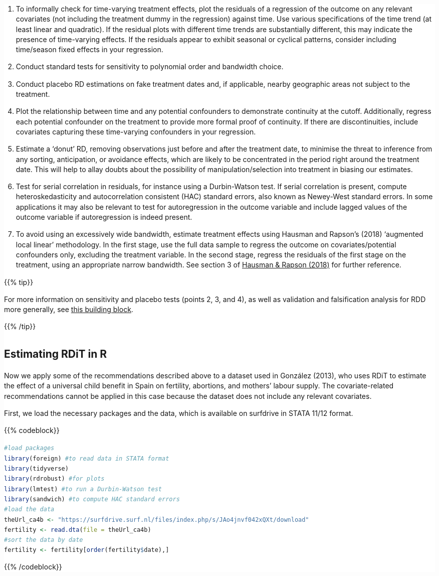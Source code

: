 1. To informally check for time-varying treatment effects, plot the residuals of a regression of the outcome on any relevant covariates (not including the treatment dummy in the regression) against time. Use various specifications of the time trend (at least linear and quadratic). If the residual plots with different time trends are substantially different, this may indicate the presence of time-varying effects. If the residuals appear to exhibit seasonal or cyclical patterns, consider including time/season fixed effects in your regression.  

2. Conduct standard tests for sensitivity to polynomial order and bandwidth choice.   

3. Conduct placebo RD estimations on fake treatment dates and, if applicable, nearby geographic areas not subject to the treatment. 

4. Plot the relationship between time and any potential confounders to demonstrate continuity at the cutoff. Additionally, regress each potential confounder on the treatment to provide more formal proof of continuity. If there are discontinuities, include covariates capturing these time-varying confounders in your regression. 

5. Estimate a ‘donut’ RD, removing observations just before and after the treatment date, to minimise the threat to inference from any sorting, anticipation, or avoidance effects, which are likely to be concentrated in the period right around the treatment date. This will help to allay doubts about the possibility of manipulation/selection into treatment in biasing our estimates.  

6. Test for serial correlation in residuals, for instance using a Durbin-Watson test. If serial correlation is present, compute heteroskedasticity and autocorrelation consistent (HAC) standard errors, also known as Newey-West standard errors. In some applications it may also be relevant to test for autoregression in the outcome variable and include lagged values of the outcome variable if autoregression is indeed present.  

7. To avoid using an excessively wide bandwidth, estimate treatment effects using Hausman and Rapson’s (2018) ‘augmented local linear’ methodology. In the first stage, use the full data sample to regress the outcome on covariates/potential confounders only, excluding the treatment variable. In the second stage, regress the residuals of the first stage on the treatment, using an appropriate narrow bandwidth. See section 3 of [Hausman & Rapson (2018)](https://doi.org/10.1146/annurev-resource-121517-033306) for further reference.  

{{% tip}}

For more information on sensitivity and placebo tests (points 2, 3, and 4), as well as validation and falsification analysis for RDD more generally, see [this building block](https://tilburgsciencehub.com/topics/analyze/causal-inference/rdd/validation-falsification/).

{{% /tip}}

## Estimating RDiT in R 

Now we apply some of the recommendations described above to a dataset used in González (2013), who uses RDiT to estimate the effect of a universal child benefit in Spain on fertility, abortions, and mothers’ labour supply. The covariate-related recommendations cannot be applied in this case because the dataset does not include any relevant covariates.  

First, we load the necessary packages and the data, which is available on surfdrive in STATA 11/12 format. 

{{% codeblock}}
```R
#load packages
library(foreign) #to read data in STATA format
library(tidyverse)
library(rdrobust) #for plots
library(lmtest) #to run a Durbin-Watson test
library(sandwich) #to compute HAC standard errors
#load the data
theUrl_ca4b <- "https://surfdrive.surf.nl/files/index.php/s/JAo4jnvf042xQXt/download"
fertility <- read.dta(file = theUrl_ca4b)
#sort the data by date
fertility <- fertility[order(fertility$date),]
```
{{% /codeblock}}

